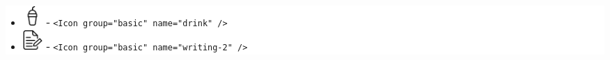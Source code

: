  - <img src="./basic/069-drink.png" height="30" width="30" /> - `<Icon group="basic" name="drink" />`
 - <img src="./basic/070-writing-2.png" height="30" width="30" /> - `<Icon group="basic" name="writing-2" />`